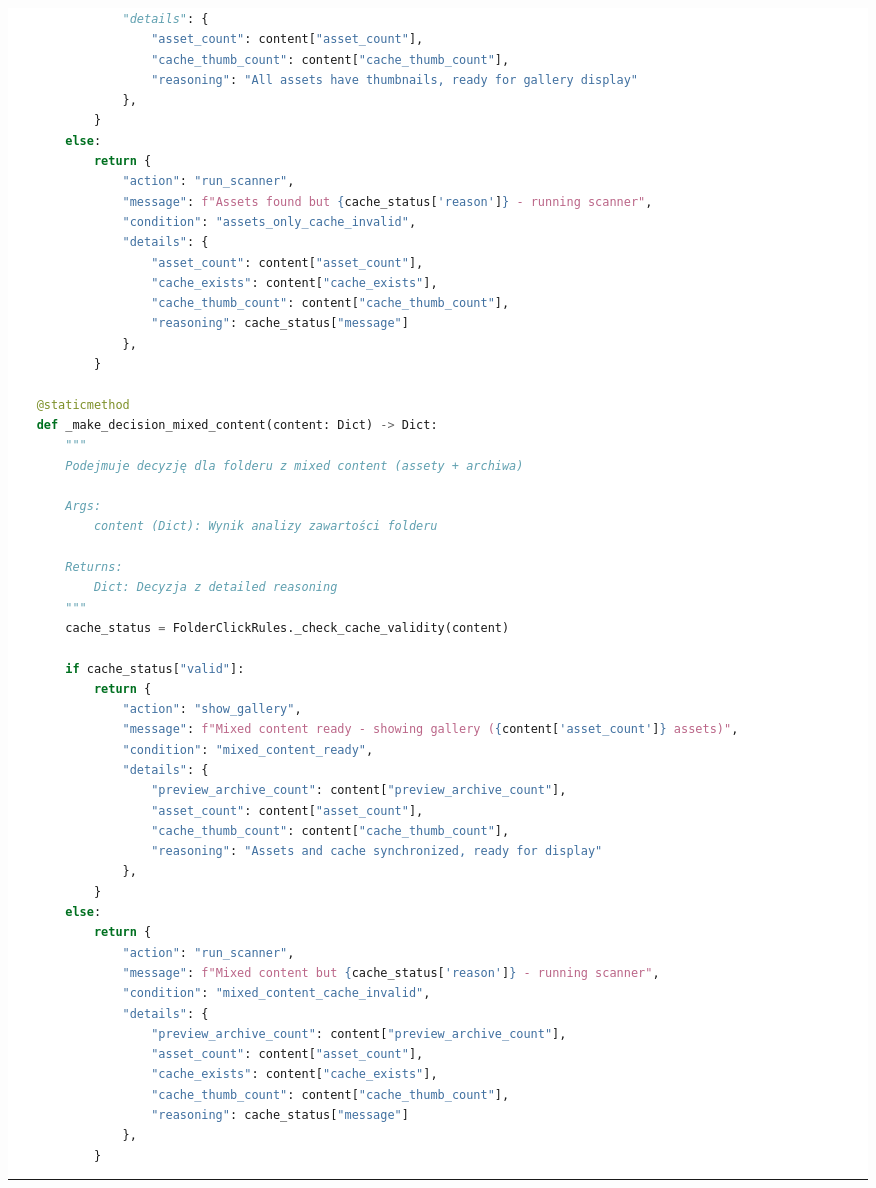 ```python
                "details": {
                    "asset_count": content["asset_count"],
                    "cache_thumb_count": content["cache_thumb_count"],
                    "reasoning": "All assets have thumbnails, ready for gallery display"
                },
            }
        else:
            return {
                "action": "run_scanner", 
                "message": f"Assets found but {cache_status['reason']} - running scanner",
                "condition": "assets_only_cache_invalid",
                "details": {
                    "asset_count": content["asset_count"],
                    "cache_exists": content["cache_exists"],
                    "cache_thumb_count": content["cache_thumb_count"],
                    "reasoning": cache_status["message"]
                },
            }

    @staticmethod
    def _make_decision_mixed_content(content: Dict) -> Dict:
        """
        Podejmuje decyzję dla folderu z mixed content (assety + archiwa)
        
        Args:
            content (Dict): Wynik analizy zawartości folderu
            
        Returns:
            Dict: Decyzja z detailed reasoning
        """
        cache_status = FolderClickRules._check_cache_validity(content)
        
        if cache_status["valid"]:
            return {
                "action": "show_gallery",
                "message": f"Mixed content ready - showing gallery ({content['asset_count']} assets)",
                "condition": "mixed_content_ready", 
                "details": {
                    "preview_archive_count": content["preview_archive_count"],
                    "asset_count": content["asset_count"],
                    "cache_thumb_count": content["cache_thumb_count"],
                    "reasoning": "Assets and cache synchronized, ready for display"
                },
            }
        else:
            return {
                "action": "run_scanner",
                "message": f"Mixed content but {cache_status['reason']} - running scanner",
                "condition": "mixed_content_cache_invalid",
                "details": {
                    "preview_archive_count": content["preview_archive_count"],
                    "asset_count": content["asset_count"],
                    "cache_exists": content["cache_exists"],
                    "cache_thumb_count": content["cache_thumb_count"],
                    "reasoning": cache_status["message"]
                },
            }
```

---